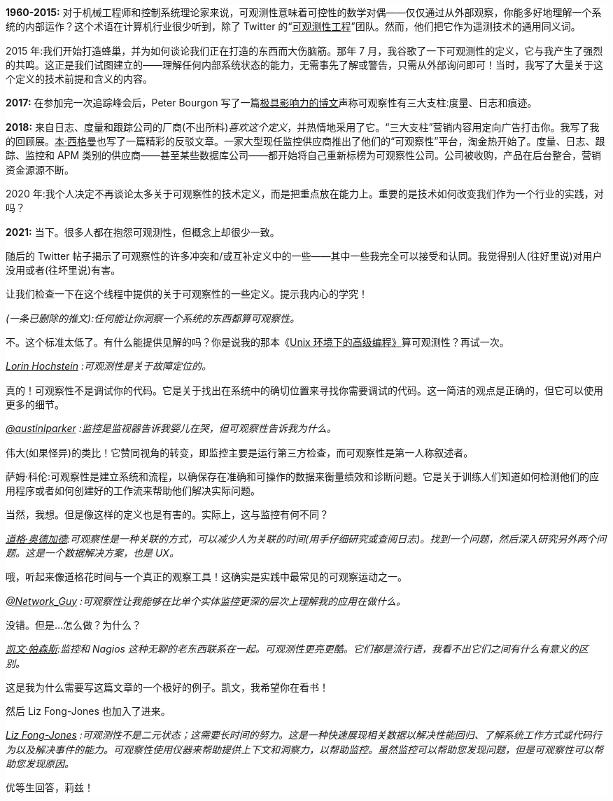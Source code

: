 **1960-2015:** 对于机械工程师和控制系统理论家来说，可观测性意味着可控性的数学对偶——仅仅通过从外部观察，你能多好地理解一个系统的内部运作？这个术语在计算机行业很少听到，除了 Twitter 的“[可观测性工程](https://blog.twitter.com/engineering/en_us/a/2013/observability-at-twitter.html)”团队。然而，他们把它作为遥测技术的通用同义词。

2015 年:我们开始打造蜂巢，并为如何谈论我们正在打造的东西而大伤脑筋。那年 7 月，我谷歌了一下可观测性的定义，它与我产生了强烈的共鸣。这正是我们试图建立的——理解任何内部系统状态的能力，无需事先了解或警告，只需从外部询问即可！当时，我写了大量关于这个定义的技术前提和含义的内容。

**2017:** 在参加完一次追踪峰会后，Peter Bourgon 写了一篇[极具影响力的博文](https://peter.bourgon.org/blog/2017/02/21/metrics-tracing-and-logging.html)声称可观察性有三大支柱:度量、日志和痕迹。

**2018:** 来自日志、度量和跟踪公司的厂商(不出所料)*喜欢这个定义*，并热情地采用了它。“三大支柱”营销内容用定向广告打击你。我写了我的回顾展。[本·西格曼](https://dzone.com/articles/three-pillars-with-zero-answers-a-new-scorecard-for-observability)也写了一篇精彩的反驳文章。一家大型现任监控供应商推出了他们的“可观察性”平台，淘金热开始了。度量、日志、跟踪、监控和 APM 类别的供应商——甚至某些数据库公司——都开始将自己重新标榜为可观察性公司。公司被收购，产品在后台整合，营销资金源源不断。

2020 年:我个人决定不再谈论太多关于可观察性的技术定义，而是把重点放在能力上。重要的是技术如何改变我们作为一个行业的实践，对吗？

**2021:** 当下。很多人都在抱怨可观测性，但概念上却很少一致。

随后的 Twitter 帖子揭示了可观察性的许多冲突和/或互补定义中的一些——其中一些我完全可以接受和认同。我觉得别人(往好里说)对用户没用或者(往坏里说)有害。

让我们检查一下在这个线程中提供的关于可观察性的一些定义。提示我内心的学究！

*(一条已删除的推文):任何能让你洞察一个系统的东西都算可观察性。*

不。这个标准太低了。有什么能提供见解的吗？你是说我的那本《[Unix 环境下的高级编程》](http://www.apuebook.com/)算可观测性？再试一次。

*[Lorin Hochstein](https://twitter.com/norootcause/status/1415143107117555713?s=20) :可观测性是关于故障定位的。*

真的！可观察性不是调试你的代码。它是关于找出在系统中的确切位置来寻找你需要调试的代码。这一简洁的观点是正确的，但它可以使用更多的细节。

*[@austinlparker](https://twitter.com/austinlparker/status/1415134624116846593?s=20) :监控是监视器告诉我婴儿在哭，但可观察性告诉我为什么。*

伟大(如果怪异)的类比！它赞同视角的转变，即监控主要是运行第三方检查，而可观察性是第一人称叙述者。

萨姆·科伦:可观察性是建立系统和流程，以确保存在准确和可操作的数据来衡量绩效和诊断问题。它是关于训练人们知道如何检测他们的应用程序或者如何创建好的工作流来帮助他们解决实际问题。

当然，我想。但是像这样的定义也是有害的。实际上，这与监控有何不同？

*[道格·奥德加德](https://twitter.com/dodegaard/status/1415123092980977665):可观察性是一种关联的方式，可以减少人为关联的时间(用手仔细研究或查阅日志)。找到一个问题，然后深入研究另外两个问题。这是一个数据解决方案，也是 UX。*

哦，听起来像道格花时间与一个真正的观察工具！这确实是实践中最常见的可观察运动之一。

*[@Network_Guy](https://twitter.com/Network_Guy/status/1415124840860708870) :可观察性让我能够在比单个实体监控更深的层次上理解我的应用在做什么。*

没错。但是…怎么做？为什么？

*[凯文·帕森斯](https://twitter.com/KevinOfComputer/status/1415140912770912260?s=20):监控和 Nagios 这种无聊的老东西联系在一起。可观测性更亮更酷。它们都是流行语，我看不出它们之间有什么有意义的区别。*

这是我为什么需要写这篇文章的一个极好的例子。凯文，我希望你在看书！

然后 Liz Fong-Jones 也加入了进来。

*[Liz Fong-Jones](https://twitter.com/lizthegrey/status/1394697228178972676?s=20) :可观测性不是二元状态；这需要长时间的努力。这是一种快速展现相关数据以解决性能回归、了解系统工作方式或代码行为以及解决事件的能力。可观察性使用仪器来帮助提供上下文和洞察力，以帮助监控。虽然监控可以帮助您发现问题，但是可观察性可以帮助您发现原因。*

优等生回答，莉兹！
